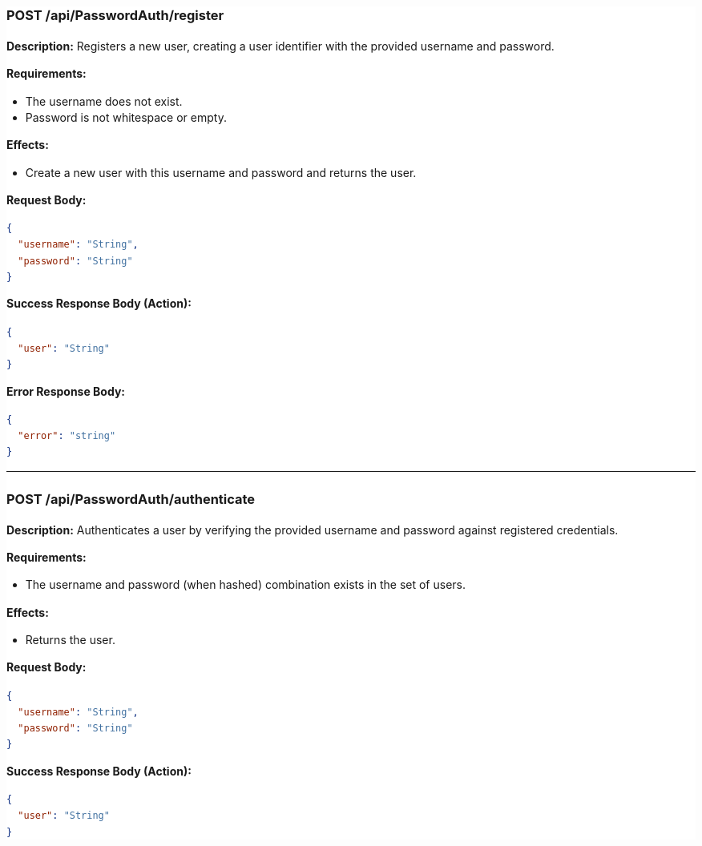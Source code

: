 ### POST /api/PasswordAuth/register

**Description:** Registers a new user, creating a user identifier with the provided username and password.

**Requirements:**
- The username does not exist.
- Password is not whitespace or empty.

**Effects:**
- Create a new user with this username and password and returns the user.

**Request Body:**
```json
{
  "username": "String",
  "password": "String"
}
```

**Success Response Body (Action):**
```json
{
  "user": "String"
}
```

**Error Response Body:**
```json
{
  "error": "string"
}
```

---

### POST /api/PasswordAuth/authenticate

**Description:** Authenticates a user by verifying the provided username and password against registered credentials.

**Requirements:**
- The username and password (when hashed) combination exists in the set of users.

**Effects:**
- Returns the user.

**Request Body:**
```json
{
  "username": "String",
  "password": "String"
}
```

**Success Response Body (Action):**
```json
{
  "user": "String"
}
```
